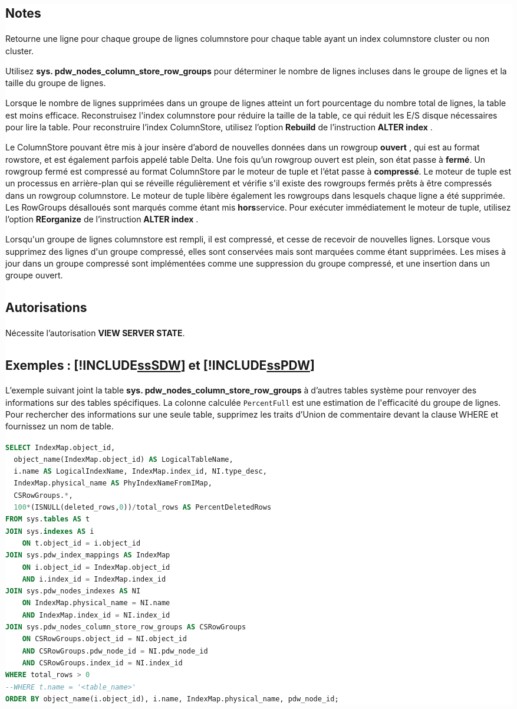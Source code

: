 ## <a name="remarks"></a>Notes  
 Retourne une ligne pour chaque groupe de lignes columnstore pour chaque table ayant un index columnstore cluster ou non cluster.  
  
 Utilisez **sys. pdw_nodes_column_store_row_groups** pour déterminer le nombre de lignes incluses dans le groupe de lignes et la taille du groupe de lignes.  
  
 Lorsque le nombre de lignes supprimées dans un groupe de lignes atteint un fort pourcentage du nombre total de lignes, la table est moins efficace. Reconstruisez l'index columnstore pour réduire la taille de la table, ce qui réduit les E/S disque nécessaires pour lire la table. Pour reconstruire l’index ColumnStore, utilisez l’option **Rebuild** de l’instruction **ALTER index** .  
  
 Le ColumnStore pouvant être mis à jour insère d’abord de nouvelles données dans un rowgroup **ouvert** , qui est au format rowstore, et est également parfois appelé table Delta.  Une fois qu’un rowgroup ouvert est plein, son état passe à **fermé**. Un rowgroup fermé est compressé au format ColumnStore par le moteur de tuple et l’état passe à **compressé**.  Le moteur de tuple est un processus en arrière-plan qui se réveille régulièrement et vérifie s'il existe des rowgroups fermés prêts à être compressés dans un rowgroup columnstore.  Le moteur de tuple libère également les rowgroups dans lesquels chaque ligne a été supprimée. Les RowGroups désalloués sont marqués comme étant mis **hors**service. Pour exécuter immédiatement le moteur de tuple, utilisez l’option **REorganize** de l’instruction **ALTER index** .  
  
 Lorsqu'un groupe de lignes columnstore est rempli, il est compressé, et cesse de recevoir de nouvelles lignes. Lorsque vous supprimez des lignes d'un groupe compressé, elles sont conservées mais sont marquées comme étant supprimées. Les mises à jour dans un groupe compressé sont implémentées comme une suppression du groupe compressé, et une insertion dans un groupe ouvert.  
  
## <a name="permissions"></a>Autorisations  
 Nécessite l’autorisation **VIEW SERVER STATE**.  
  
## <a name="examples-sssdw-and-sspdw"></a>Exemples : [!INCLUDE[ssSDW](../../includes/sssdw-md.md)] et [!INCLUDE[ssPDW](../../includes/sspdw-md.md)]  
 L’exemple suivant joint la table **sys. pdw_nodes_column_store_row_groups** à d’autres tables système pour renvoyer des informations sur des tables spécifiques. La colonne calculée `PercentFull` est une estimation de l'efficacité du groupe de lignes. Pour rechercher des informations sur une seule table, supprimez les traits d’Union de commentaire devant la clause WHERE et fournissez un nom de table.  
  
```sql
SELECT IndexMap.object_id,   
  object_name(IndexMap.object_id) AS LogicalTableName,   
  i.name AS LogicalIndexName, IndexMap.index_id, NI.type_desc,   
  IndexMap.physical_name AS PhyIndexNameFromIMap,   
  CSRowGroups.*,  
  100*(ISNULL(deleted_rows,0))/total_rows AS PercentDeletedRows   
FROM sys.tables AS t  
JOIN sys.indexes AS i  
    ON t.object_id = i.object_id  
JOIN sys.pdw_index_mappings AS IndexMap  
    ON i.object_id = IndexMap.object_id  
    AND i.index_id = IndexMap.index_id  
JOIN sys.pdw_nodes_indexes AS NI  
    ON IndexMap.physical_name = NI.name  
    AND IndexMap.index_id = NI.index_id  
JOIN sys.pdw_nodes_column_store_row_groups AS CSRowGroups  
    ON CSRowGroups.object_id = NI.object_id   
    AND CSRowGroups.pdw_node_id = NI.pdw_node_id  
    AND CSRowGroups.index_id = NI.index_id      
WHERE total_rows > 0
--WHERE t.name = '<table_name>'   
ORDER BY object_name(i.object_id), i.name, IndexMap.physical_name, pdw_node_id;  
```  
